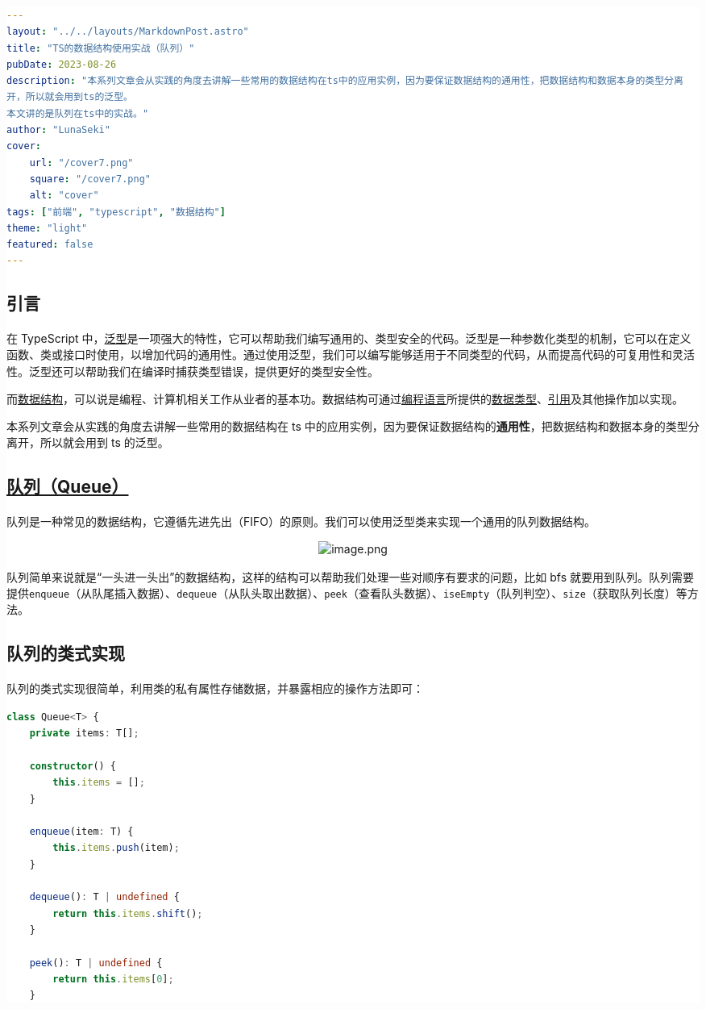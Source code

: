 ```yaml
---
layout: "../../layouts/MarkdownPost.astro"
title: "TS的数据结构使用实战（队列）"
pubDate: 2023-08-26
description: "本系列文章会从实践的角度去讲解一些常用的数据结构在ts中的应用实例，因为要保证数据结构的通用性，把数据结构和数据本身的类型分离开，所以就会用到ts的泛型。
本文讲的是队列在ts中的实战。"
author: "LunaSeki"
cover:
    url: "/cover7.png"
    square: "/cover7.png"
    alt: "cover"
tags: ["前端", "typescript", "数据结构"]
theme: "light"
featured: false
---
```


## 引言

在 TypeScript 中，[泛型](https://zh.wikipedia.org/wiki/%E6%B3%9B%E5%9E%8B%E7%BC%96%E7%A8%8B)是一项强大的特性，它可以帮助我们编写通用的、类型安全的代码。泛型是一种参数化类型的机制，它可以在定义函数、类或接口时使用，以增加代码的通用性。通过使用泛型，我们可以编写能够适用于不同类型的代码，从而提高代码的可复用性和灵活性。泛型还可以帮助我们在编译时捕获类型错误，提供更好的类型安全性。

而[数据结构](https://zh.wikipedia.org/zh-sg/%E6%95%B0%E6%8D%AE%E7%BB%93%E6%9E%84)，可以说是编程、计算机相关工作从业者的基本功。数据结构可通过[编程语言](https://zh.wikipedia.org/wiki/%E7%BC%96%E7%A8%8B%E8%AF%AD%E8%A8%80 "编程语言")所提供的[数据类型](https://zh.wikipedia.org/wiki/%E6%95%B0%E6%8D%AE%E7%B1%BB%E5%9E%8B "数据类型")、[引用](https://zh.wikipedia.org/wiki/%E5%8F%83%E7%85%A7 "引用")及其他操作加以实现。

本系列文章会从实践的角度去讲解一些常用的数据结构在 ts 中的应用实例，因为要保证数据结构的**通用性**，把数据结构和数据本身的类型分离开，所以就会用到 ts 的泛型。

## [队列（Queue）](https://zh.wikipedia.org/zh-hans/%E9%98%9F%E5%88%97)

队列是一种常见的数据结构，它遵循先进先出（FIFO）的原则。我们可以使用泛型类来实现一个通用的队列数据结构。

<p align=center><img src="https://s2.loli.net/2023/08/26/q4xt8FGupyIY1PT.png" alt="image.png" width="80%" /></p>

队列简单来说就是“一头进一头出”的数据结构，这样的结构可以帮助我们处理一些对顺序有要求的问题，比如 bfs 就要用到队列。队列需要提供`enqueue`（从队尾插入数据）、`dequeue`（从队头取出数据）、`peek`（查看队头数据）、`iseEmpty`（队列判空）、`size`（获取队列长度）等方法。

## 队列的类式实现

队列的类式实现很简单，利用类的私有属性存储数据，并暴露相应的操作方法即可：

```ts
class Queue<T> {
	private items: T[];

	constructor() {
		this.items = [];
	}

	enqueue(item: T) {
		this.items.push(item);
	}

	dequeue(): T | undefined {
		return this.items.shift();
	}

	peek(): T | undefined {
		return this.items[0];
	}

```